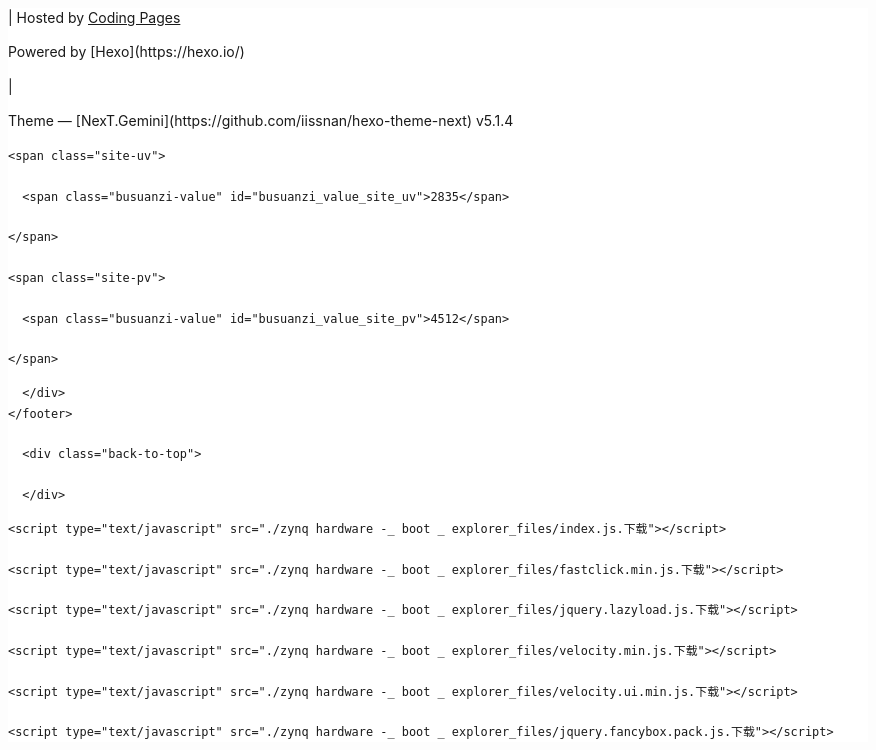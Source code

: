   <span class="post-meta-divider">|</span>
  <span>Hosted by [Coding Pages](https://pages.coding.me/)</span>

</div>

  <div class="powered-by">Powered by [Hexo](https://hexo.io/)</div>

  <span class="post-meta-divider">|</span>

  <div class="theme-info">Theme — [NexT.Gemini](https://github.com/iissnan/hexo-theme-next) v5.1.4</div>

<div class="busuanzi-count">
  <script async="" src="./zynq hardware -_ boot _ explorer_files/busuanzi.pure.mini.js.下载"></script>

    <span class="site-uv">

      <span class="busuanzi-value" id="busuanzi_value_site_uv">2835</span>

    </span>

    <span class="site-pv">

      <span class="busuanzi-value" id="busuanzi_value_site_pv">4512</span>

    </span>

</div>

      </div>
    </footer>

      <div class="back-to-top">

      </div>

  </div>

<script type="text/javascript">
  if (Object.prototype.toString.call(window.Promise) !== '[object Function]') {
    window.Promise = null;
  }
</script>

    <script type="text/javascript" src="./zynq hardware -_ boot _ explorer_files/index.js.下载"></script>

    <script type="text/javascript" src="./zynq hardware -_ boot _ explorer_files/fastclick.min.js.下载"></script>

    <script type="text/javascript" src="./zynq hardware -_ boot _ explorer_files/jquery.lazyload.js.下载"></script>

    <script type="text/javascript" src="./zynq hardware -_ boot _ explorer_files/velocity.min.js.下载"></script>

    <script type="text/javascript" src="./zynq hardware -_ boot _ explorer_files/velocity.ui.min.js.下载"></script>

    <script type="text/javascript" src="./zynq hardware -_ boot _ explorer_files/jquery.fancybox.pack.js.下载"></script>

  <script type="text/javascript" src="./zynq hardware -_ boot _ explorer_files/utils.js.下载"></script>
